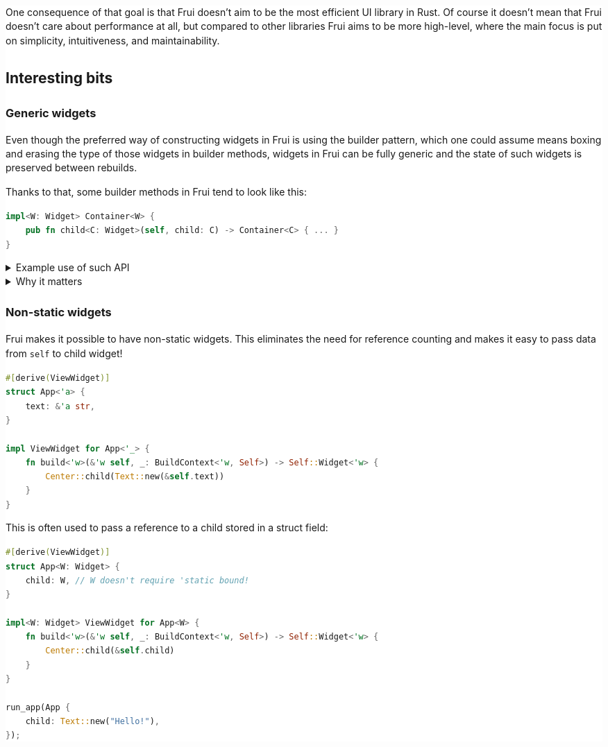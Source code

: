 One consequence of that goal is that Frui doesn’t aim to be the most efficient UI library in Rust. Of course it doesn’t mean that Frui doesn’t care about performance at all, but compared to other libraries Frui aims to be more high-level, where the main focus is put on simplicity, intuitiveness, and maintainability.
 
## Interesting bits

### Generic widgets

Even though the preferred way of constructing widgets in Frui is using the builder pattern, which one could assume means boxing and erasing the type of those widgets in builder methods, widgets in Frui can be fully generic and the state of such widgets is preserved between rebuilds.

Thanks to that, some builder methods in Frui tend to look like this:

```rust
impl<W: Widget> Container<W> {
    pub fn child<C: Widget>(self, child: C) -> Container<C> { ... }
}
```

<details><summary>Example use of such API</summary></details>

<details><summary>Why it matters </summary></details>

### Non-static widgets

Frui makes it possible to have non-static widgets. This eliminates the need for reference counting and makes it easy to pass data from `self` to child widget!

```rust
#[derive(ViewWidget)]
struct App<'a> {
    text: &'a str,
}
 
impl ViewWidget for App<'_> {
    fn build<'w>(&'w self, _: BuildContext<'w, Self>) -> Self::Widget<'w> {
        Center::child(Text::new(&self.text))
    }
}
```

This is often used to pass a reference to a child stored in a struct field:

```rust
#[derive(ViewWidget)]
struct App<W: Widget> {
    child: W, // W doesn't require 'static bound!
}
 
impl<W: Widget> ViewWidget for App<W> {
    fn build<'w>(&'w self, _: BuildContext<'w, Self>) -> Self::Widget<'w> {
        Center::child(&self.child)
    }
}
 
run_app(App {
    child: Text::new("Hello!"),
});
```
